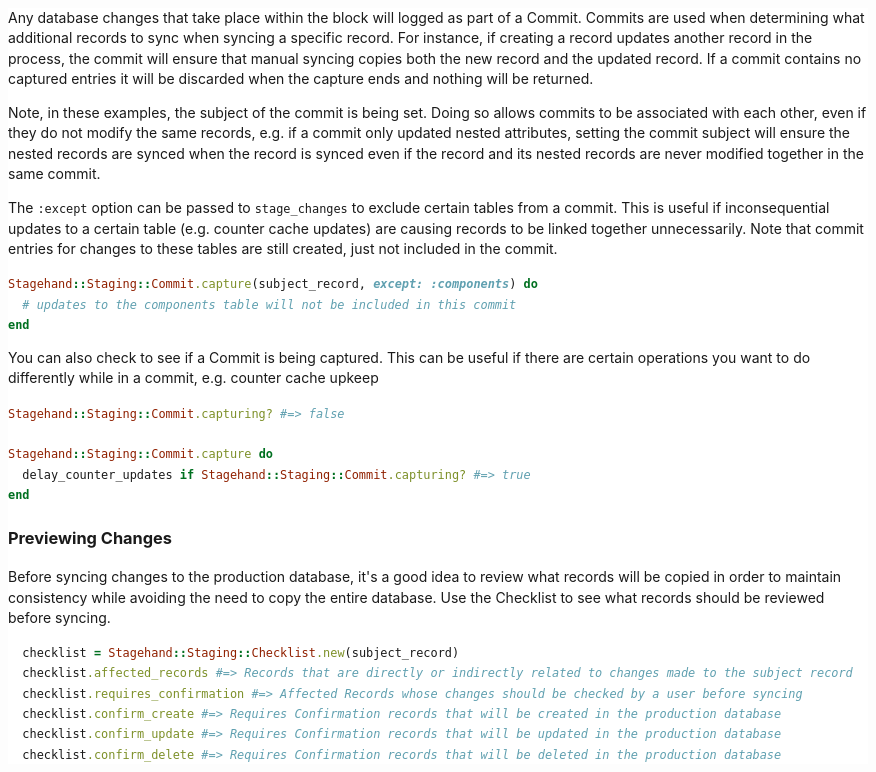 Any database changes that take place within the block will logged as part of a Commit. Commits are used when determining
what additional records to sync when syncing a specific record. For instance, if creating a record updates another
record in the process, the commit will ensure that manual syncing copies both the new record and the updated record.
If a commit contains no captured entries it will be discarded when the capture ends and nothing will be returned.

Note, in these examples, the subject of the commit is being set. Doing so allows commits to be associated with each
other, even if they do not modify the same records, e.g. if a commit only updated nested attributes, setting the commit
subject will ensure the nested records are synced when the record is synced even if the record and its nested records
are never modified together in the same commit.

The `:except` option can be passed to `stage_changes` to exclude certain tables from a commit. This is useful if
inconsequential updates to a certain table (e.g. counter cache updates) are causing records to be linked together unnecessarily.
Note that commit entries for changes to these tables are still created, just not included in the commit.

```ruby
Stagehand::Staging::Commit.capture(subject_record, except: :components) do
  # updates to the components table will not be included in this commit
end
```

You can also check to see if a Commit is being captured. This can be useful if there are certain operations you want to do differently while in a commit, e.g. counter cache upkeep
```ruby
Stagehand::Staging::Commit.capturing? #=> false

Stagehand::Staging::Commit.capture do
  delay_counter_updates if Stagehand::Staging::Commit.capturing? #=> true
end
```

### Previewing Changes

Before syncing changes to the production database, it's a good idea to review what records will be copied in order to
maintain consistency while avoiding the need to copy the entire database. Use the Checklist to see what records should
be reviewed before syncing.

```ruby
  checklist = Stagehand::Staging::Checklist.new(subject_record)
  checklist.affected_records #=> Records that are directly or indirectly related to changes made to the subject record
  checklist.requires_confirmation #=> Affected Records whose changes should be checked by a user before syncing
  checklist.confirm_create #=> Requires Confirmation records that will be created in the production database
  checklist.confirm_update #=> Requires Confirmation records that will be updated in the production database
  checklist.confirm_delete #=> Requires Confirmation records that will be deleted in the production database
```
